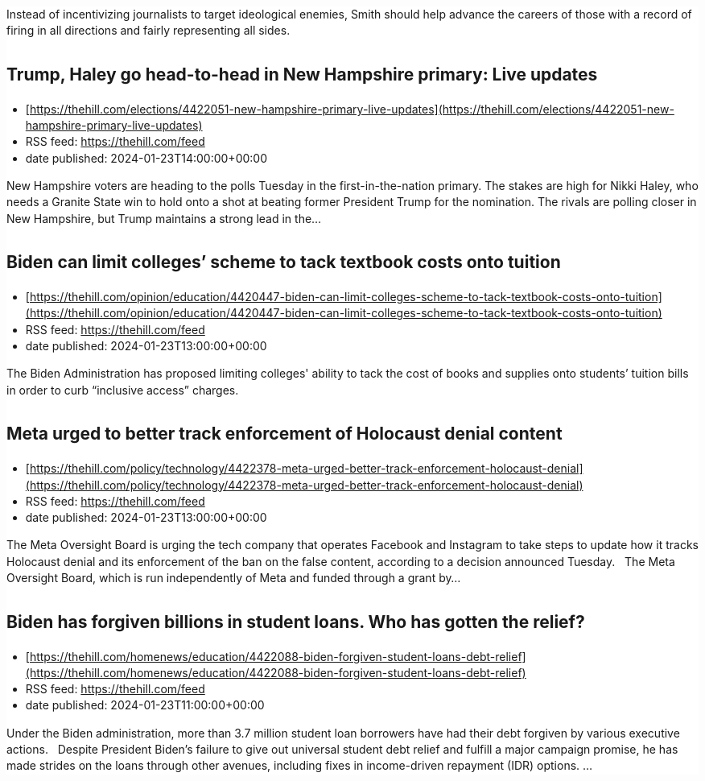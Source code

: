 Instead of incentivizing journalists to target ideological enemies, Smith should help advance the careers of those with a record of firing in all directions and fairly representing all sides.

## Trump, Haley go head-to-head in New Hampshire primary: Live updates
 - [https://thehill.com/elections/4422051-new-hampshire-primary-live-updates](https://thehill.com/elections/4422051-new-hampshire-primary-live-updates)
 - RSS feed: https://thehill.com/feed
 - date published: 2024-01-23T14:00:00+00:00

New Hampshire voters are heading to the polls Tuesday in the first-in-the-nation primary. The stakes are high for Nikki Haley, who needs a Granite State win to hold onto a shot at beating former President Trump for the nomination. The rivals are polling closer in New Hampshire, but Trump maintains a strong lead in the&#8230;

## Biden can limit colleges’ scheme to tack textbook costs onto tuition
 - [https://thehill.com/opinion/education/4420447-biden-can-limit-colleges-scheme-to-tack-textbook-costs-onto-tuition](https://thehill.com/opinion/education/4420447-biden-can-limit-colleges-scheme-to-tack-textbook-costs-onto-tuition)
 - RSS feed: https://thehill.com/feed
 - date published: 2024-01-23T13:00:00+00:00

The Biden Administration has proposed limiting colleges' ability to tack the cost of books and supplies onto students’ tuition bills in order to curb “inclusive access” charges.

## Meta urged to better track enforcement of Holocaust denial content
 - [https://thehill.com/policy/technology/4422378-meta-urged-better-track-enforcement-holocaust-denial](https://thehill.com/policy/technology/4422378-meta-urged-better-track-enforcement-holocaust-denial)
 - RSS feed: https://thehill.com/feed
 - date published: 2024-01-23T13:00:00+00:00

The Meta Oversight Board is urging the tech company that operates Facebook and Instagram to&#160;take steps to&#160;update how it tracks Holocaust denial and its enforcement of the ban on the false content, according to a decision announced Tuesday. &#160; The Meta Oversight Board, which is run independently of Meta and funded through a grant by&#8230;

## Biden has forgiven billions in student loans. Who has gotten the relief?
 - [https://thehill.com/homenews/education/4422088-biden-forgiven-student-loans-debt-relief](https://thehill.com/homenews/education/4422088-biden-forgiven-student-loans-debt-relief)
 - RSS feed: https://thehill.com/feed
 - date published: 2024-01-23T11:00:00+00:00

Under the Biden administration, more than 3.7 million student loan borrowers have had their debt forgiven by various executive actions. &#160; Despite President Biden’s failure to give out universal student debt relief and fulfill a major campaign promise, he has made strides on the loans through other avenues, including fixes in income-driven repayment (IDR) options.&#160;&#8230;

